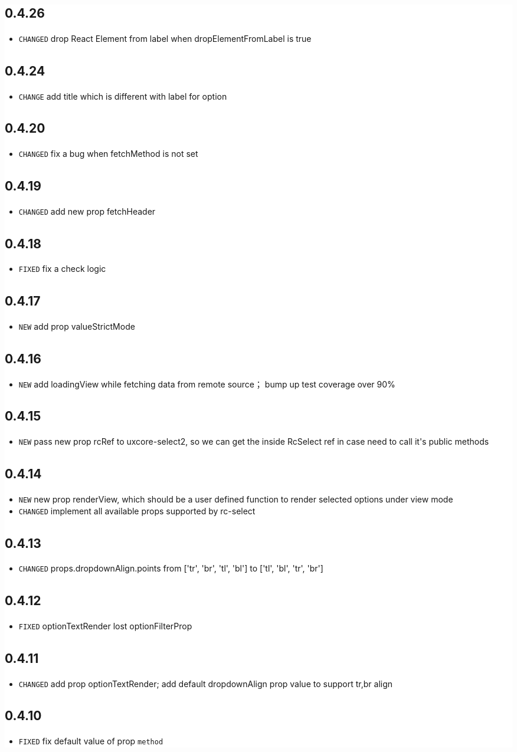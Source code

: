 ## 0.4.26
* `CHANGED` drop React Element from label when dropElementFromLabel is true

## 0.4.24
* `CHANGE` add title which is different with label for option

## 0.4.20
* `CHANGED` fix a bug when fetchMethod is not set

## 0.4.19
* `CHANGED` add new prop fetchHeader

## 0.4.18
* `FIXED` fix a check logic

## 0.4.17

* `NEW` add prop valueStrictMode

## 0.4.16

* `NEW` add loadingView while fetching data from remote source； bump up test coverage over 90%

## 0.4.15

* `NEW` pass new prop rcRef to uxcore-select2, so we can get the inside RcSelect ref in case need to call it's public methods

## 0.4.14

* `NEW` new prop renderView, which should be a user defined function to render selected options under view mode
* `CHANGED` implement all available props supported by rc-select

## 0.4.13

* `CHANGED` props.dropdownAlign.points from ['tr', 'br', 'tl', 'bl'] to  ['tl', 'bl', 'tr', 'br']

## 0.4.12

* `FIXED` optionTextRender lost optionFilterProp

## 0.4.11
* `CHANGED` add prop optionTextRender; add default dropdownAlign prop value to support tr,br align

## 0.4.10
* `FIXED` fix default value of prop `method`
